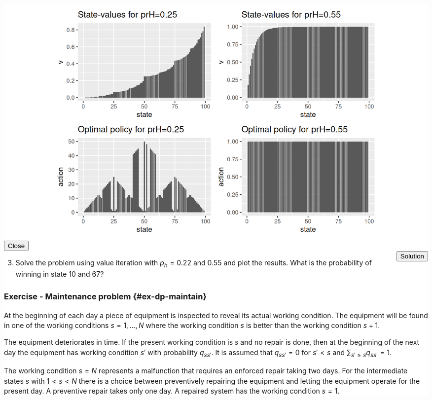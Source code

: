 <img src="05_dp_files/figure-html/unnamed-chunk-15-1.png" width="672" style="display: block; margin: auto;" />
</div><div class="modal-footer"><button class="btn btn-default" data-dismiss="modal">Close</button></div></div></div></div><button class="btn btn-default btn-xs" style="float:right" data-toggle="modal" data-target="#Q6uKjuyFUHQuRBHFhWcH">Solution</button>

3) Solve the problem using value iteration with $p_h = 0.22$ and $0.55$ and plot the results. What is the probability of winning in state 10 and 67?



### Exercise - Maintenance problem {#ex-dp-maintain}

At the beginning of each day a piece of equipment is inspected to reveal its actual working condition. The equipment will be found in one of the working conditions $s = 1,\ldots, N$ where the working condition $s$ is better than the working condition
$s+1$. 

The equipment deteriorates in time. If the present working condition is $s$ and no repair is done, then at the beginning of the next day the equipment has working condition $s'$ with probability $q_{ss'}$. It is assumed that $q_{ss'}=0$ for $s'<s$ and $\sum_{s'\geq s}q_{ss'}=1$. 

The working condition $s=N$ represents a malfunction that requires an enforced repair taking two days. For the intermediate states $s$ with $1<s<N$ there is a choice between preventively repairing the equipment and letting the equipment operate for the present day. A preventive repair takes only one day. A repaired system has the working condition $s=1$. 
